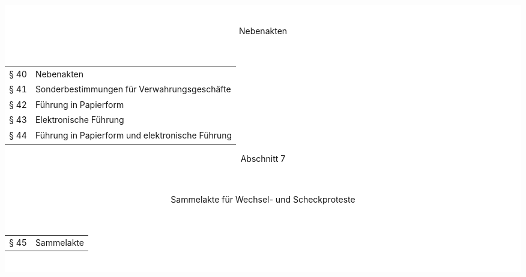 <div class="jurAbsatz">

 

</div>

<div class="S0" style="text-align:center;">

Nebenakten

</div>

<div class="jurAbsatz">

 

</div>

|      |                                                 |
| :--- | :---------------------------------------------- |
| § 40 | Nebenakten                                      |
| § 41 | Sonderbestimmungen für Verwahrungsgeschäfte     |
| § 42 | Führung in Papierform                           |
| § 43 | Elektronische Führung                           |
| § 44 | Führung in Papierform und elektronische Führung |

<div class="S0" style="text-align:center;">

Abschnitt 7

</div>

<div class="jurAbsatz">

 

</div>

<div class="S0" style="text-align:center;">

Sammelakte für Wechsel- und Scheckproteste

</div>

<div class="jurAbsatz">

 

</div>

|      |            |
| :--- | :--------- |
| § 45 | Sammelakte |

<div class="jurAbsatz">

 

</div>

<div class="S0" style="text-align:center;">
